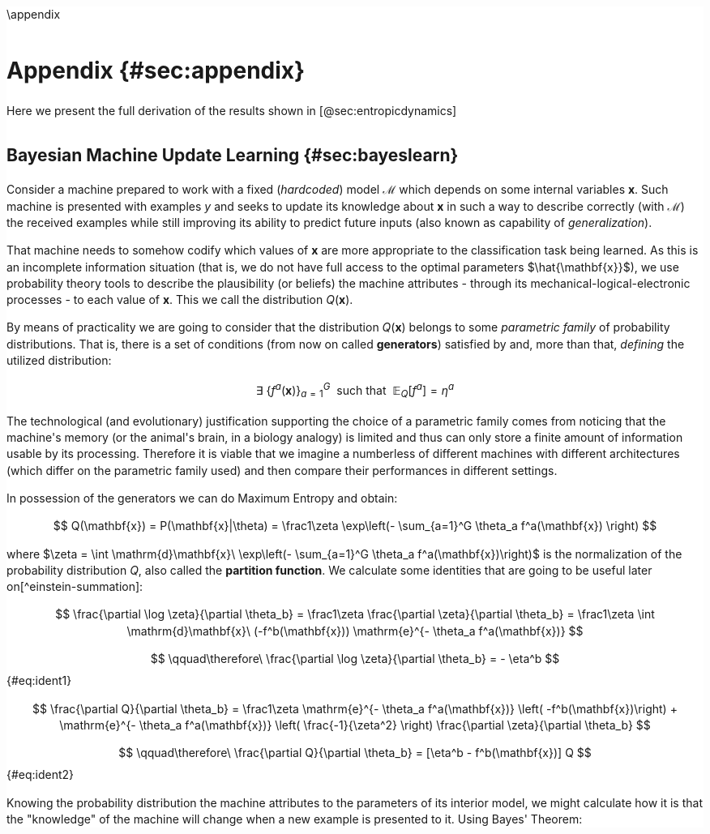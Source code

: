 
\appendix

# Appendix {#sec:appendix}

Here we present the full derivation of the results shown in [@sec:entropicdynamics]

## Bayesian Machine Update Learning  {#sec:bayeslearn}

Consider a machine prepared to work with a fixed (*hardcoded*) model $\mathcal{M}$ which depends on some internal variables $\mathbf{x}$. Such machine is presented with examples $y$ and seeks to update its knowledge about $\mathbf{x}$ in such a way to describe correctly (with $\mathcal{M}$) the received examples while still improving its ability to predict future inputs (also known as capability of *generalization*).

That machine needs to somehow codify which values of $\mathbf{x}$ are more appropriate to the classification task being learned. As this is an incomplete information situation (that is, we do not have full access to the optimal parameters $\hat{\mathbf{x}}$), we use probability theory tools to describe the plausibility (or beliefs) the machine attributes - through its mechanical-logical-electronic processes - to each value of $\mathbf{x}$. This we call the distribution $Q(\mathbf{x})$.

By means of practicality we are going to consider that the distribution $Q(\mathbf{x})$ belongs to some *parametric family* of probability distributions. That is, there is a set of conditions (from now on called **generators**) satisfied by and, more than that, *defining* the utilized distribution:

$$ \exists\ \{f^a(\mathbf{x})\}_{a=1}^G\ \ \text{such that} \ \ \mathbb{E}_Q[f^a] = \eta^a $$

The technological (and evolutionary) justification supporting the choice of a parametric family comes from noticing that the machine's memory (or the animal's brain, in a biology analogy) is limited and thus can only store a finite amount of information usable by its processing. Therefore it is viable that we imagine a numberless of different machines with different architectures (which differ on the parametric family used) and then compare their performances in different settings.

In possession of the generators we can do Maximum Entropy and obtain:

$$ Q(\mathbf{x}) = P(\mathbf{x}|\theta) = \frac1\zeta \exp\left(- \sum_{a=1}^G \theta_a f^a(\mathbf{x}) \right) $$

where $\zeta = \int \mathrm{d}\mathbf{x}\ \exp\left(- \sum_{a=1}^G \theta_a f^a(\mathbf{x})\right)$ is the normalization of the probability distribution $Q$, also called the **partition function**. We calculate some identities that are going to be useful later on[^einstein-summation]:

$$  \frac{\partial \log \zeta}{\partial \theta_b} = \frac1\zeta \frac{\partial \zeta}{\partial \theta_b} = \frac1\zeta \int \mathrm{d}\mathbf{x}\ (-f^b(\mathbf{x})) \mathrm{e}^{- \theta_a f^a(\mathbf{x})} $$

$$ \qquad\therefore\ \frac{\partial \log \zeta}{\partial \theta_b} = - \eta^b $$ {#eq:ident1}

$$  \frac{\partial Q}{\partial \theta_b} = \frac1\zeta \mathrm{e}^{- \theta_a f^a(\mathbf{x})} \left( -f^b(\mathbf{x})\right) +  \mathrm{e}^{- \theta_a f^a(\mathbf{x})} \left( \frac{-1}{\zeta^2} \right) \frac{\partial \zeta}{\partial \theta_b} $$

$$ \qquad\therefore\ \frac{\partial Q}{\partial \theta_b} = [\eta^b - f^b(\mathbf{x})] Q $$ {#eq:ident2}

Knowing the probability distribution the machine attributes to the parameters of its interior model, we might calculate how it is that the "knowledge" of the machine will change when a new example is presented to it. Using Bayes' Theorem:
